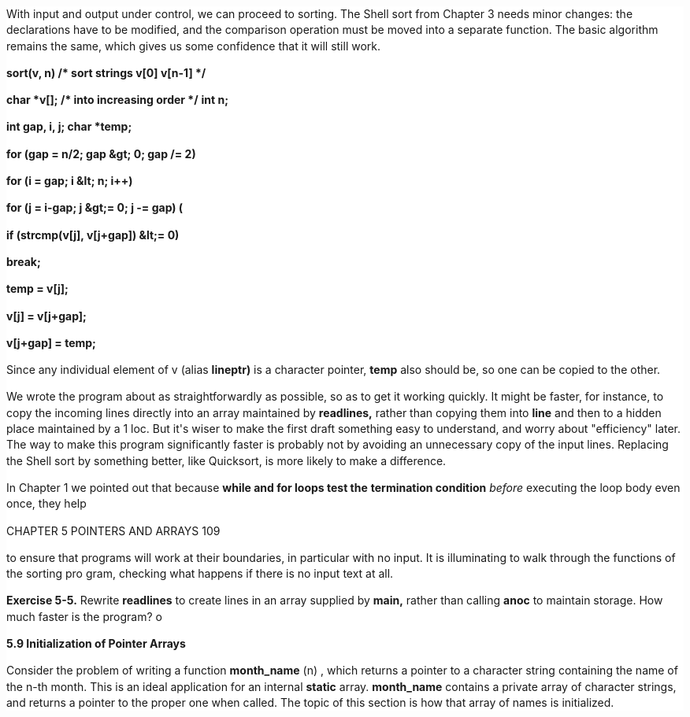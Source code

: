 With input and output under control, we can proceed to sorting. The
Shell sort from Chapter 3 needs minor changes: the declarations have to be
modified, and the comparison operation must be moved into a separate
function. The basic algorithm remains the same, which gives us some
confidence that it will still work.

**sort(v, n) /\* sort strings v[0] v[n-1] \*/**

**char \*v[]; /\* into increasing order \*/**
**int n;**

**int gap, i, j;
 char \*temp;**

**for (gap = n/2; gap \&gt; 0; gap /= 2)**

**for (i = gap; i \&lt; n; i++)**

**for (j = i-gap; j \&gt;= 0; j -= gap) (**

**if (strcmp(v[j], v[j+gap]) \&lt;= 0)**

**break;**

**temp = v[j];**

**v[j] = v[j+gap];**

**v[j+gap] = temp;**

Since any individual element of v (alias **lineptr)** is a character pointer,
**temp** also should be, so one can be copied to the other.

We wrote the program about as straightforwardly as possible, so as to
get it working quickly. It might be faster, for instance, to copy the incoming
lines directly into an array maintained by **readlines,** rather than copying
them into **line** and then to a hidden place maintained by a 1 loc. But it&#39;s
wiser to make the first draft something easy to understand, and worry about
&quot;efficiency&quot; later. The way to make this program significantly faster is
probably not by avoiding an unnecessary copy of the input lines. Replacing
the Shell sort by something better, like Quicksort, is more likely to make a
difference.

In Chapter 1 we pointed out that because **while and for loops test the**
**termination condition** _before_ executing the loop body even once, they help

CHAPTER 5 POINTERS AND ARRAYS 109

to ensure that programs will work at their boundaries, in particular with no
input. It is illuminating to walk through the functions of the sorting pro­
gram, checking what happens if there is no input text at all.

**Exercise 5-5.** Rewrite **readlines** to create lines in an array supplied by
**main,** rather than calling **anoc** to maintain storage. How much faster is
the program? o

**5.9 Initialization of Pointer Arrays**

Consider the problem of writing a function **month\_name** (n) , which
returns a pointer to a character string containing the name of the n-th
month. This is an ideal application for an internal **static** array.
**month\_name** contains a private array of character strings, and returns a
pointer to the proper one when called. The topic of this section is how that
array of names is initialized.
